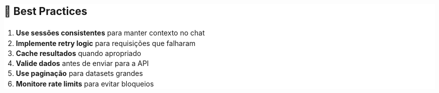 ## 🎯 Best Practices

1. **Use sessões consistentes** para manter contexto no chat
2. **Implemente retry logic** para requisições que falharam
3. **Cache resultados** quando apropriado
4. **Valide dados** antes de enviar para a API
5. **Use paginação** para datasets grandes
6. **Monitore rate limits** para evitar bloqueios